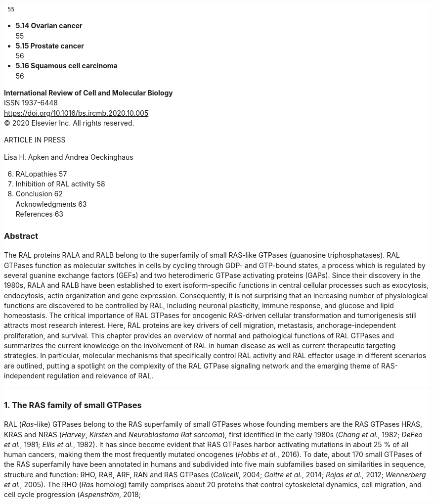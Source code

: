     55
   - **5.14 Ovarian cancer**  
     55
   - **5.15 Prostate cancer**  
     56
   - **5.16 Squamous cell carcinoma**  
     56

**International Review of Cell and Molecular Biology**  
ISSN 1937-6448  
https://doi.org/10.1016/bs.ircmb.2020.10.005  
© 2020 Elsevier Inc. All rights reserved.

ARTICLE IN PRESS

Lisa H. Apken and Andrea Oeckinghaus

6. RALopathies 57  
7. Inhibition of RAL activity 58  
8. Conclusion 62  
Acknowledgments 63  
References 63  

### Abstract

The RAL proteins RALA and RALB belong to the superfamily of small RAS-like GTPases (guanosine triphosphatases). RAL GTPases function as molecular switches in cells by cycling through GDP- and GTP-bound states, a process which is regulated by several guanine exchange factors (GEFs) and two heterodimeric GTPase activating proteins (GAPs). Since their discovery in the 1980s, RALA and RALB have been established to exert isoform-specific functions in central cellular processes such as exocytosis, endocytosis, actin organization and gene expression. Consequently, it is not surprising that an increasing number of physiological functions are discovered to be controlled by RAL, including neuronal plasticity, immune response, and glucose and lipid homeostasis. The critical importance of RAL GTPases for oncogenic RAS-driven cellular transformation and tumorigenesis still attracts most research interest. Here, RAL proteins are key drivers of cell migration, metastasis, anchorage-independent proliferation, and survival. This chapter provides an overview of normal and pathological functions of RAL GTPases and summarizes the current knowledge on the involvement of RAL in human disease as well as current therapeutic targeting strategies. In particular, molecular mechanisms that specifically control RAL activity and RAL effector usage in different scenarios are outlined, putting a spotlight on the complexity of the RAL GTPase signaling network and the emerging theme of RAS-independent regulation and relevance of RAL.

---

### 1. The RAS family of small GTPases

RAL (*Ras*-like) GTPases belong to the RAS superfamily of small GTPases whose founding members are the RAS GTPases HRAS, KRAS and NRAS (*Harvey*, *Kirsten* and *Neuroblastoma* *Rat* *sarcoma*), first identified in the early 1980s (*Chang et al.*, 1982; *DeFeo et al.*, 1981; *Ellis et al.*, 1982). It has since become evident that RAS GTPases harbor activating mutations in about 25 % of all human cancers, making them the most frequently mutated oncogenes (*Hobbs et al.*, 2016). To date, about 170 small GTPases of the RAS superfamily have been annotated in humans and subdivided into five main subfamilies based on similarities in sequence, structure and function: RHO, RAB, ARF, RAN and RAS GTPases (*Colicelli*, 2004; *Goitre et al.*, 2014; *Rojas et al.*, 2012; *Wennerberg et al.*, 2005). The RHO (*Ras* homolog) family comprises about 20 proteins that control cytoskeletal dynamics, cell migration, and cell cycle progression (*Aspenström*, 2018;
